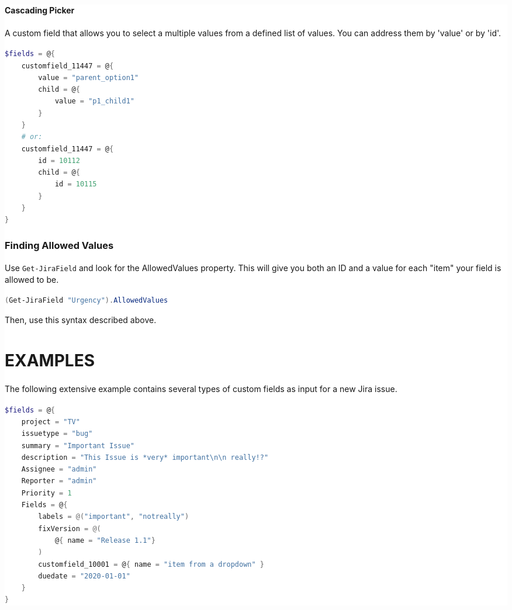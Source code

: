 #### Cascading Picker

A custom field that allows you to select a multiple values from a defined list of values.
You can address them by 'value' or by 'id'.

```powershell
$fields = @{
    customfield_11447 = @{
        value = "parent_option1"
        child = @{
            value = "p1_child1"
        }
    }
    # or:
    customfield_11447 = @{
        id = 10112
        child = @{
            id = 10115
        }
    }
}
```

### Finding Allowed Values

Use `Get-JiraField` and look for the AllowedValues property. This will give you both an ID and a value for each "item" your field is allowed to be.

```powershell
(Get-JiraField "Urgency").AllowedValues
```

Then, use this syntax described above.

# EXAMPLES

The following extensive example contains several types of custom fields as input for a new Jira issue.

```powershell
$fields = @{
    project = "TV"
    issuetype = "bug"
    summary = "Important Issue"
    description = "This Issue is *very* important\n\n really!?"
    Assignee = "admin"
    Reporter = "admin"
    Priority = 1
    Fields = @{
        labels = @("important", "notreally")
        fixVersion = @(
            @{ name = "Release 1.1"}
        )
        customfield_10001 = @{ name = "item from a dropdown" }
        duedate = "2020-01-01"
    }
}

```
